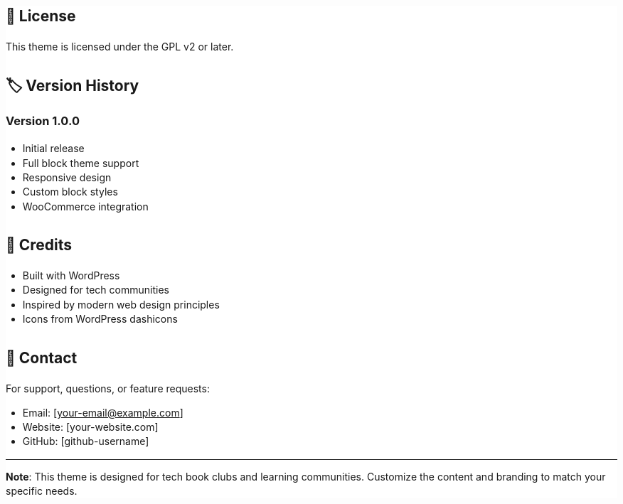 ## 📄 License

This theme is licensed under the GPL v2 or later.

## 🏷️ Version History

### Version 1.0.0
- Initial release
- Full block theme support
- Responsive design
- Custom block styles
- WooCommerce integration

## 🙏 Credits

- Built with WordPress
- Designed for tech communities
- Inspired by modern web design principles
- Icons from WordPress dashicons

## 📧 Contact

For support, questions, or feature requests:
- Email: [your-email@example.com]
- Website: [your-website.com]
- GitHub: [github-username]

---

**Note**: This theme is designed for tech book clubs and learning communities. Customize the content and branding to match your specific needs. 